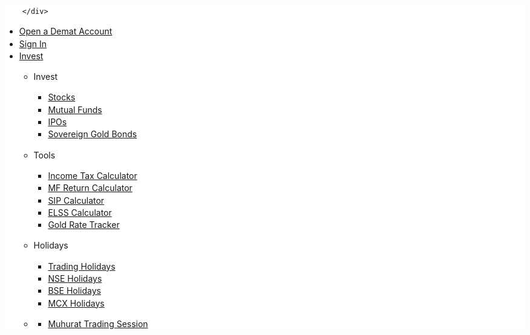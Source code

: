         </div>

   <nav class="nav-links"> 
            <div id="mega-menu-wrap-primary_navigation" class="mega-menu-wrap"><div class="mega-menu-toggle" tabindex="0"><div class='mega-toggle-block mega-menu-toggle-block mega-toggle-block-right mega-toggle-block-1' id='mega-toggle-block-1'></div></div><ul id="mega-menu-primary_navigation" class="mega-menu mega-menu-horizontal mega-no-js" data-event="hover" data-effect="disabled" data-effect-speed="200" data-second-click="close" data-document-click="collapse" data-vertical-behaviour="standard" data-breakpoint="1279" data-unbind="true"><li class='mega-oda-mobile mega-menu-item mega-menu-item-type-custom mega-menu-item-object-custom mega-align-bottom-left mega-menu-flyout mega-hide-on-desktop mega-menu-item-19280 oda-mobile' id='mega-menu-item-19280'><a class="mega-menu-link" href="https://upstox.com/open-demat-account/" tabindex="0">Open a Demat Account</a></li><li class='mega-oda-mobile mega-custom-login-param mega-menu-item mega-menu-item-type-custom mega-menu-item-object-custom mega-align-bottom-left mega-menu-flyout mega-hide-on-desktop mega-menu-item-19296 oda-mobile custom-login-param' id='mega-menu-item-19296'><a class="mega-menu-link" href="https://login.upstox.com/" tabindex="0">Sign In</a></li><li class='mega-mega-menu-hover-dropdown mega-nav-bar_Company mega-nav-bar_Product_and_Tools mega-invest-custom mega-menu-item mega-menu-item-type-post_type mega-menu-item-object-page mega-menu-item-has-children mega-align-bottom-left mega-menu-megamenu mega-hide-on-mobile mega-menu-item-28609 mega-menu-hover-dropdown nav-bar_Company nav-bar_Product_and_Tools invest-custom' id='mega-menu-item-28609'><a class="mega-menu-link" href="https://upstox.com/invest-in-share-market/" aria-haspopup="true" tabindex="0">Invest</a>
<ul class="mega-sub-menu">
<li class='mega-menu-item mega-menu-item-type-widget widget_nav_menu mega-menu-columns-1-of-5 mega-menu-item-nav_menu-55' id='mega-menu-item-nav_menu-55'><p class="mega-block-title">Invest</p><div class="menu-header-products-subnav-2-container"><ul id="menu-header-products-subnav-2" class="menu"><li id="menu-item-19304" class="menu-item menu-item-type-custom menu-item-object-custom menu-item-19304"><a href="https://upstox.com/invest-in-share-market/">Stocks</a></li>
<li id="menu-item-10009" class="nav-bar_Money_Plant menu-item menu-item-type-custom menu-item-object-custom menu-item-10009"><a href="https://upstox.com/mutual-funds/">Mutual Funds</a></li>
<li id="menu-item-12718" class="menu-item menu-item-type-custom menu-item-object-custom menu-item-12718"><a href="https://upstox.com/ipo-initial-public-offering">IPOs</a></li>
<li id="menu-item-43414" class="menu-item menu-item-type-custom menu-item-object-custom menu-item-43414"><a href="https://upstox.com/sovereign-gold-bonds/">Sovereign Gold Bonds</a></li>
</ul></div></li><li class='mega-menu-item mega-menu-item-type-widget widget_nav_menu mega-menu-columns-1-of-5 mega-menu-item-nav_menu-56' id='mega-menu-item-nav_menu-56'><p class="mega-block-title">Tools</p><div class="menu-invest-tools-container"><ul id="menu-invest-tools" class="menu"><li id="menu-item-49133" class="menu-item menu-item-type-custom menu-item-object-custom menu-item-49133"><a href="https://upstox.com/calculator/income-tax-calculator/">Income Tax Calculator</a></li>
<li id="menu-item-28624" class="menu-item menu-item-type-post_type menu-item-object-page menu-item-28624"><a href="https://upstox.com/calculator/mutual-fund-return/">MF Return Calculator</a></li>
<li id="menu-item-49219" class="menu-item menu-item-type-custom menu-item-object-custom menu-item-49219"><a href="https://upstox.com/calculator/sip-calculator/">SIP Calculator</a></li>
<li id="menu-item-28626" class="menu-item menu-item-type-post_type menu-item-object-page menu-item-28626"><a href="https://upstox.com/calculator/elss/">ELSS Calculator</a></li>
<li id="menu-item-49136" class="menu-item menu-item-type-custom menu-item-object-custom menu-item-49136"><a href="https://upstox.com/gold-rates/">Gold Rate Tracker</a></li>
</ul></div></li><li class='mega-menu-item mega-menu-item-type-widget widget_nav_menu mega-menu-columns-1-of-5 mega-menu-item-nav_menu-74' id='mega-menu-item-nav_menu-74'><p class="mega-block-title">Holidays</p><div class="menu-holidays-container"><ul id="menu-holidays" class="menu"><li id="menu-item-48144" class="menu-item menu-item-type-custom menu-item-object-custom menu-item-48144"><a href="/stocks-market/share-market-holidays-list-2024/">Trading Holidays</a></li>
<li id="menu-item-48145" class="menu-item menu-item-type-custom menu-item-object-custom menu-item-48145"><a href="/stocks-market/nse-holidays-2024/">NSE Holidays</a></li>
<li id="menu-item-48146" class="menu-item menu-item-type-custom menu-item-object-custom menu-item-48146"><a href="/stocks-market/bse-holidays-2024/">BSE Holidays</a></li>
<li id="menu-item-48147" class="menu-item menu-item-type-custom menu-item-object-custom menu-item-48147"><a href="/stocks-market/mcx-holidays-2024/">MCX Holidays</a></li>
</ul></div></li><li class='mega-menu-item mega-menu-item-type-widget widget_nav_menu mega-menu-columns-1-of-5 mega-menu-item-nav_menu-75' id='mega-menu-item-nav_menu-75'><div class="menu-holidays-2-container"><ul id="menu-holidays-2" class="menu"><li id="menu-item-48141" class="menu-item menu-item-type-custom menu-item-object-custom menu-item-48141"><a href="/stocks-market/muhurat-trading-2024/">Muhurat Trading Session</a></li>